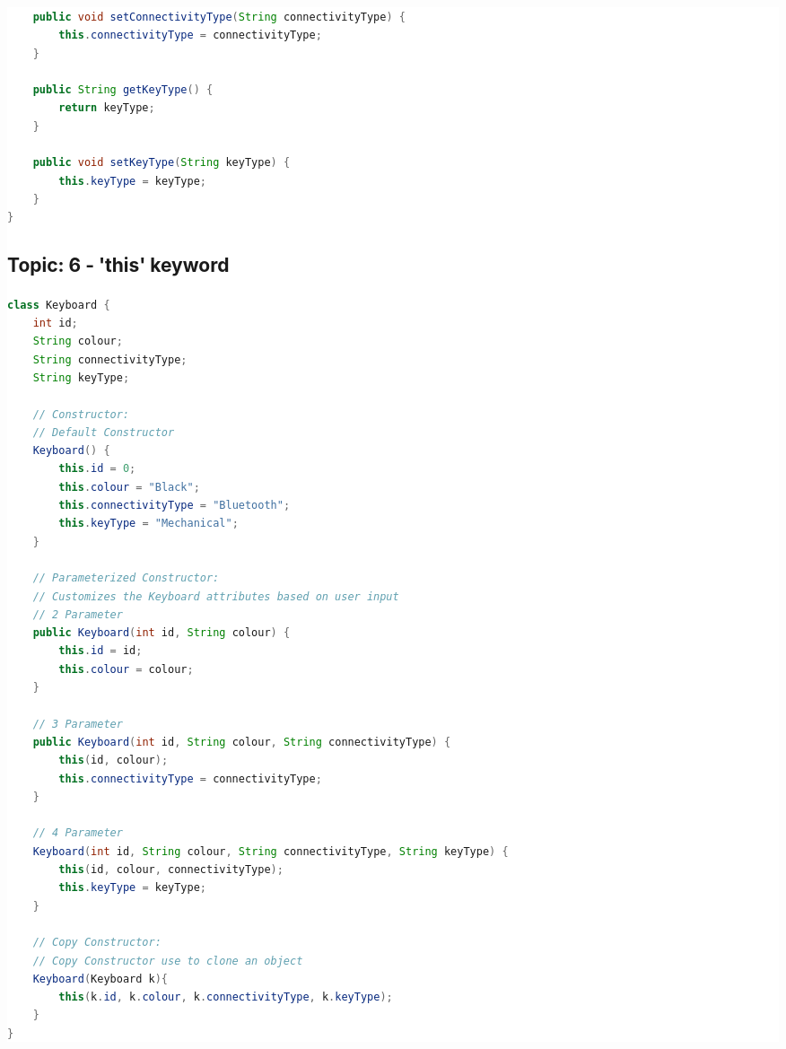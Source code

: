 ```java
    public void setConnectivityType(String connectivityType) {
        this.connectivityType = connectivityType;
    }

    public String getKeyType() {
        return keyType;
    }

    public void setKeyType(String keyType) {
        this.keyType = keyType;
    }
}

```

## Topic: 6 - 'this' keyword

```java
class Keyboard {
    int id;
    String colour;
    String connectivityType;
    String keyType;

    // Constructor:
    // Default Constructor
    Keyboard() {
        this.id = 0;
        this.colour = "Black";
        this.connectivityType = "Bluetooth";
        this.keyType = "Mechanical";
    }

    // Parameterized Constructor:
    // Customizes the Keyboard attributes based on user input
    // 2 Parameter
    public Keyboard(int id, String colour) {
        this.id = id;
        this.colour = colour;
    }

    // 3 Parameter
    public Keyboard(int id, String colour, String connectivityType) {
        this(id, colour);
        this.connectivityType = connectivityType;
    }

    // 4 Parameter
    Keyboard(int id, String colour, String connectivityType, String keyType) {
        this(id, colour, connectivityType);
        this.keyType = keyType;
    }

    // Copy Constructor:
    // Copy Constructor use to clone an object
    Keyboard(Keyboard k){
        this(k.id, k.colour, k.connectivityType, k.keyType);
    }
}
```

